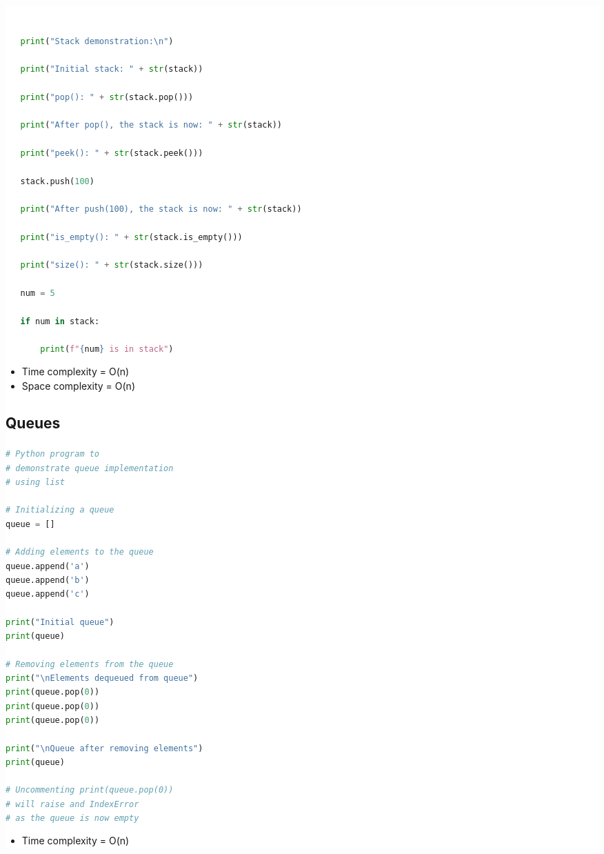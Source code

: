 ```python


   print("Stack demonstration:\n")

   print("Initial stack: " + str(stack))

   print("pop(): " + str(stack.pop()))

   print("After pop(), the stack is now: " + str(stack))

   print("peek(): " + str(stack.peek()))

   stack.push(100)

   print("After push(100), the stack is now: " + str(stack))

   print("is_empty(): " + str(stack.is_empty()))

   print("size(): " + str(stack.size()))

   num = 5

   if num in stack:

       print(f"{num} is in stack")


```
- Time complexity = O(n)
- Space complexity = O(n)

## Queues
```python
# Python program to
# demonstrate queue implementation
# using list

# Initializing a queue
queue = []

# Adding elements to the queue
queue.append('a')
queue.append('b')
queue.append('c')

print("Initial queue")
print(queue)

# Removing elements from the queue
print("\nElements dequeued from queue")
print(queue.pop(0))
print(queue.pop(0))
print(queue.pop(0))

print("\nQueue after removing elements")
print(queue)

# Uncommenting print(queue.pop(0))
# will raise and IndexError
# as the queue is now empty

```
- Time complexity = O(n)